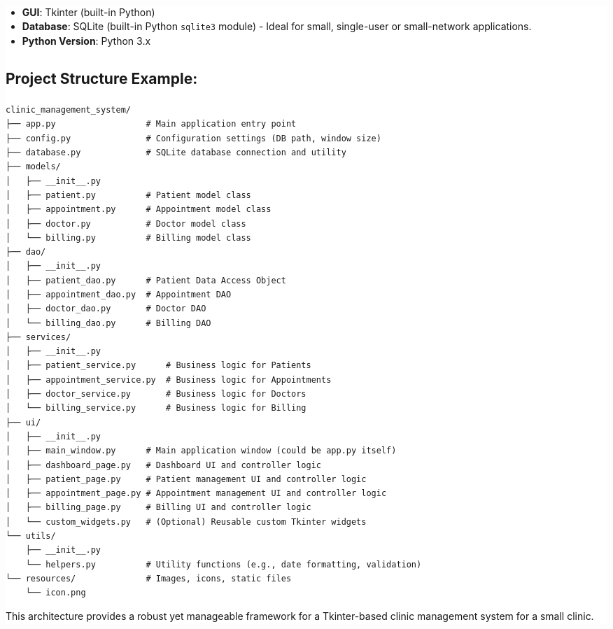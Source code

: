   * **GUI**: Tkinter (built-in Python)
  * **Database**: SQLite (built-in Python `sqlite3` module) - Ideal for small, single-user or small-network applications.
  * **Python Version**: Python 3.x

## Project Structure Example:

```
clinic_management_system/
├── app.py                  # Main application entry point
├── config.py               # Configuration settings (DB path, window size)
├── database.py             # SQLite database connection and utility
├── models/
│   ├── __init__.py
│   ├── patient.py          # Patient model class
│   ├── appointment.py      # Appointment model class
│   ├── doctor.py           # Doctor model class
│   └── billing.py          # Billing model class
├── dao/
│   ├── __init__.py
│   ├── patient_dao.py      # Patient Data Access Object
│   ├── appointment_dao.py  # Appointment DAO
│   ├── doctor_dao.py       # Doctor DAO
│   └── billing_dao.py      # Billing DAO
├── services/
│   ├── __init__.py
│   ├── patient_service.py      # Business logic for Patients
│   ├── appointment_service.py  # Business logic for Appointments
│   ├── doctor_service.py       # Business logic for Doctors
│   └── billing_service.py      # Business logic for Billing
├── ui/
│   ├── __init__.py
│   ├── main_window.py      # Main application window (could be app.py itself)
│   ├── dashboard_page.py   # Dashboard UI and controller logic
│   ├── patient_page.py     # Patient management UI and controller logic
│   ├── appointment_page.py # Appointment management UI and controller logic
│   ├── billing_page.py     # Billing UI and controller logic
│   └── custom_widgets.py   # (Optional) Reusable custom Tkinter widgets
└── utils/
    ├── __init__.py
    └── helpers.py          # Utility functions (e.g., date formatting, validation)
└── resources/              # Images, icons, static files
    └── icon.png
```

This architecture provides a robust yet manageable framework for a Tkinter-based clinic management system for a small clinic.